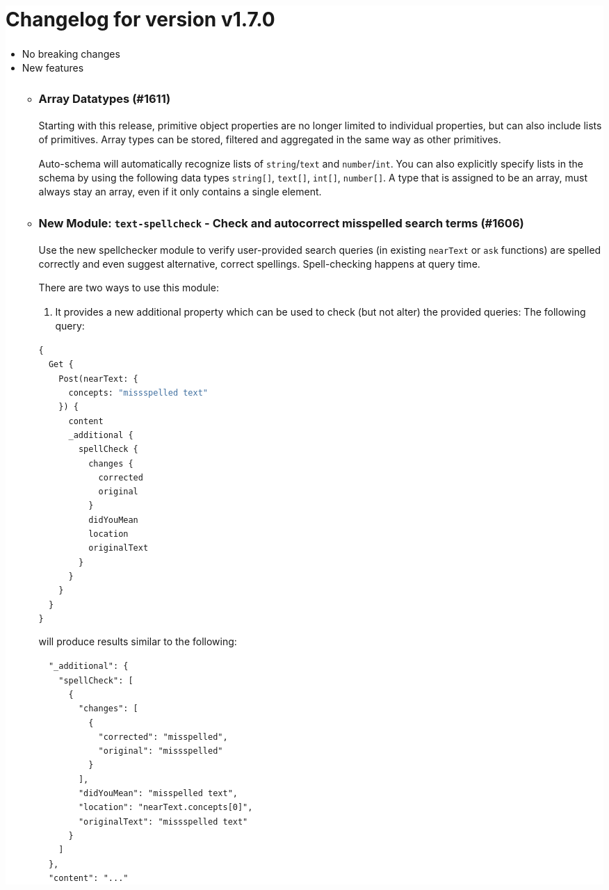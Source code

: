 
# Changelog for version v1.7.0
* No breaking changes
* New features
  * ### Array Datatypes (#1611)
    Starting with this release, primitive object properties are no longer limited to individual properties, but can also include lists of primitives. Array types can be stored, filtered and aggregated in the same way as other primitives.

    Auto-schema will automatically recognize lists of `string`/`text` and `number`/`int`. You can also explicitly specify lists in the schema by using the following data types `string[]`, `text[]`, `int[]`, `number[]`. A type that is assigned to be an array, must always stay an array, even if it only contains a single element. 

  * ### New Module: `text-spellcheck` - Check and autocorrect misspelled search terms (#1606)
    Use the new spellchecker module to verify user-provided search queries (in existing `nearText` or `ask` functions) are spelled correctly and even suggest alternative, correct spellings. Spell-checking happens at query time. 

    There are two ways to use this module:
    1. It provides a new additional property which can be used to check (but not alter) the provided queries:
    The following query:
    ```graphql
    {
      Get {
        Post(nearText: {
          concepts: "missspelled text"
        }) {
          content
          _additional {
            spellCheck {
              changes {
                corrected
                original
              }
              didYouMean
              location
              originalText
            }
          }
        }
      }
    }
    ```
    
    will produce results similar to the following:
    
    ```
      "_additional": {
        "spellCheck": [
          {
            "changes": [
              {
                "corrected": "misspelled",
                "original": "missspelled"
              }
            ],
            "didYouMean": "misspelled text",
            "location": "nearText.concepts[0]",
            "originalText": "missspelled text"
          }
        ]
      },
      "content": "..."